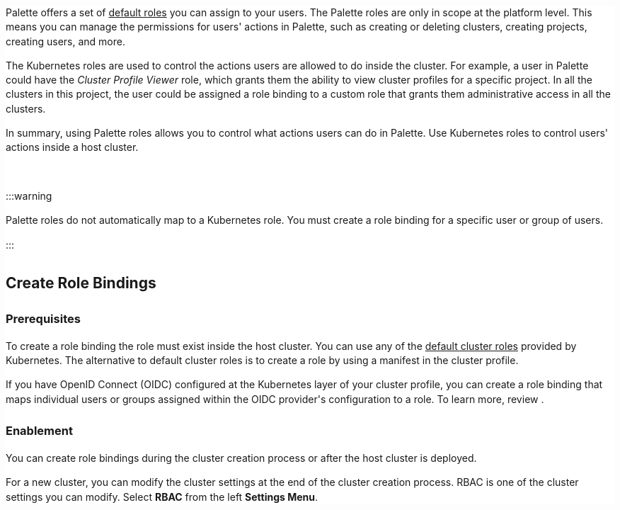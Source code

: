Palette offers a set of
[default roles](../../user-management/palette-rbac/palette-rbac.md#assign-palette-specific-roles-to-users) you can
assign to your users. The Palette roles are only in scope at the platform level. This means you can manage the
permissions for users' actions in Palette, such as creating or deleting clusters, creating projects, creating users, and
more.

The Kubernetes roles are used to control the actions users are allowed to do inside the cluster. For example, a user in
Palette could have the _Cluster Profile Viewer_ role, which grants them the ability to view cluster profiles for a
specific project. In all the clusters in this project, the user could be assigned a role binding to a custom role that
grants them administrative access in all the clusters.

In summary, using Palette roles allows you to control what actions users can do in Palette. Use Kubernetes roles to
control users' actions inside a host cluster.

<br />

:::warning

Palette roles do not automatically map to a Kubernetes role. You must create a role binding for a specific user or group
of users.

:::

## Create Role Bindings

### Prerequisites

To create a role binding the role must exist inside the host cluster. You can use any of the
[default cluster roles](https://kubernetes.io/docs/reference/access-authn-authz/rbac/#user-facing-roles) provided by
Kubernetes. The alternative to default cluster roles is to create a role by using a manifest in the cluster profile.


If you have OpenID Connect (OIDC) configured at the Kubernetes layer of your cluster profile, you can create a role
binding that maps individual users or groups assigned within the OIDC provider's configuration to a role. To learn more,
review <VersionedLink text="Use RBAC with OIDC" url="/integrations/packs/?pack=kubernetes-aws" />.

### Enablement

You can create role bindings during the cluster creation process or after the host cluster is deployed.

For a new cluster, you can modify the cluster settings at the end of the cluster creation process. RBAC is one of the
cluster settings you can modify. Select **RBAC** from the left **Settings Menu**.
